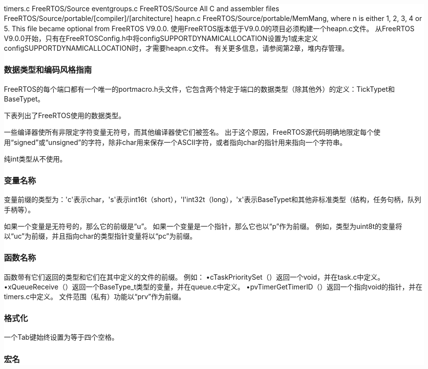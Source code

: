 <tr>
  <td>timers.c</td>
  <td>FreeRTOS/Source</td>
</tr>
<tr>
  <td>eventgroups.c</td>
  <td>FreeRTOS/Source</td>
</tr>
<tr>
  <td>All C and assembler ﬁles</td>
  <td> FreeRTOS/Source/portable/[compiler]/[architecture]</td>
</tr>
<tr>
  <td>heapn.c</td>
  <td>FreeRTOS/Source/portable/MemMang, where n is either 1, 2, 3, 4 or 5. This ﬁle became optional from FreeRTOS V9.0.0.</td>
</tr>
</tbody>
</table>
使用FreeRTOS版本低于V9.0.0的项目必须构建一个heapn.c文件。 从FreeRTOS V9.0.0开始，只有在FreeRTOSConfig.h中将configSUPPORTDYNAMICALLOCATION设置为1或未定义 configSUPPORTDYNAMICALLOCATION时，才需要heapn.c文件。 有关更多信息，请参阅第2章，堆内存管理。

### 数据类型和编码风格指南

FreeRTOS的每个端口都有一个唯一的portmacro.h头文件，它包含两个特定于端口的数据类型（除其他外）的定义：TickTypet和BaseTypet。

下表列出了FreeRTOS使用的数据类型。

一些编译器使所有非限定字符变量无符号，而其他编译器使它们被签名。 出于这个原因，FreeRTOS源代码明确地限定每个使用“signed”或“unsigned”的字符，除非char用来保存一个ASCII字符，或者指向char的指针用来指向一个字符串。

纯int类型从不使用。

### 变量名称

变量前缀的类型为：'c'表示char，'s'表示int16t（short），'l'int32t（long），'x'表示BaseTypet和其他非标准类型（结构，任务句柄，队列 手柄等）。

如果一个变量是无符号的，那么它的前缀是“u”。 如果一个变量是一个指针，那么它也以“p”作为前缀。
例如，类型为uint8t的变量将以“uc”为前缀，并且指向char的类型指针变量将以“pc”为前缀。

### 函数名称

函数带有它们返回的类型和它们在其中定义的文件的前缀。 例如：
•cTaskPrioritySet（）返回一个void，并在task.c中定义。
•xQueueReceive（）返回一个BaseType_t类型的变量，并在queue.c中定义。
•pvTimerGetTimerID（）返回一个指向void的指针，并在timers.c中定义。
文件范围（私有）功能以“prv”作为前缀。

### 格式化

一个Tab键始终设置为等于四个空格。

### 宏名
